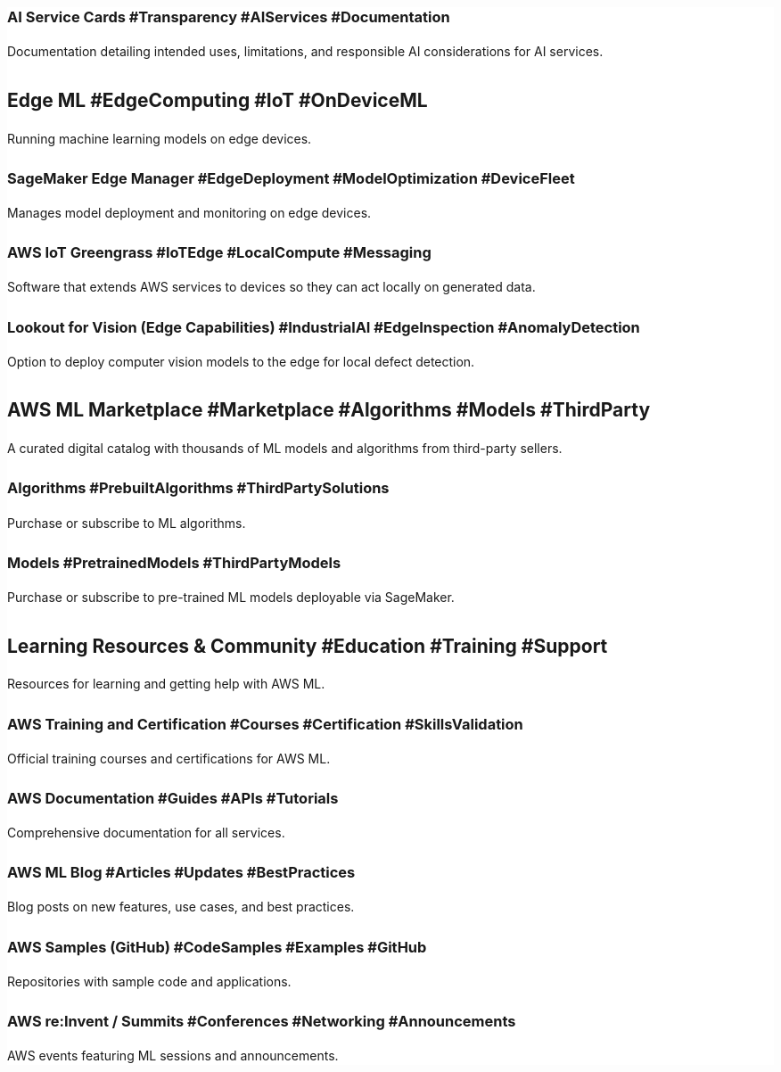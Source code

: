 ### AI Service Cards #Transparency #AIServices #Documentation
Documentation detailing intended uses, limitations, and responsible AI considerations for AI services.

## Edge ML #EdgeComputing #IoT #OnDeviceML
Running machine learning models on edge devices.

### SageMaker Edge Manager #EdgeDeployment #ModelOptimization #DeviceFleet
Manages model deployment and monitoring on edge devices.

### AWS IoT Greengrass #IoTEdge #LocalCompute #Messaging
Software that extends AWS services to devices so they can act locally on generated data.

### Lookout for Vision (Edge Capabilities) #IndustrialAI #EdgeInspection #AnomalyDetection
Option to deploy computer vision models to the edge for local defect detection.

## AWS ML Marketplace #Marketplace #Algorithms #Models #ThirdParty
A curated digital catalog with thousands of ML models and algorithms from third-party sellers.

### Algorithms #PrebuiltAlgorithms #ThirdPartySolutions
Purchase or subscribe to ML algorithms.

### Models #PretrainedModels #ThirdPartyModels
Purchase or subscribe to pre-trained ML models deployable via SageMaker.

## Learning Resources & Community #Education #Training #Support
Resources for learning and getting help with AWS ML.

### AWS Training and Certification #Courses #Certification #SkillsValidation
Official training courses and certifications for AWS ML.

### AWS Documentation #Guides #APIs #Tutorials
Comprehensive documentation for all services.

### AWS ML Blog #Articles #Updates #BestPractices
Blog posts on new features, use cases, and best practices.

### AWS Samples (GitHub) #CodeSamples #Examples #GitHub
Repositories with sample code and applications.

### AWS re:Invent / Summits #Conferences #Networking #Announcements
AWS events featuring ML sessions and announcements.
